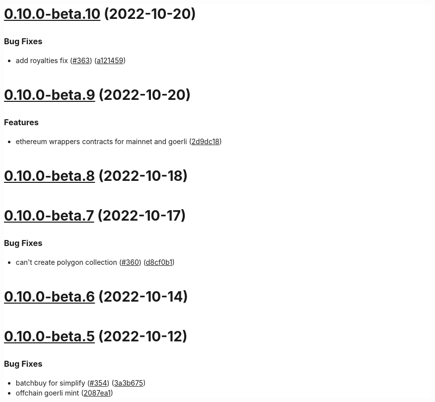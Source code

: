 

# [0.10.0-beta.10](https://github.com/rarible/sdk/compare/v0.9.38...v0.10.0-beta.10) (2022-10-20)


### Bug Fixes

* add royalties fix ([#363](https://github.com/rarible/sdk/issues/363)) ([a121459](https://github.com/rarible/sdk/commit/a121459114fc783229e7ba7e8cc9d8031fa4ac12))



# [0.10.0-beta.9](https://github.com/rarible/sdk/compare/v0.10.0-beta.8...v0.10.0-beta.9) (2022-10-20)


### Features

* ethereum wrappers contracts for mainnet and goerli ([2d9dc18](https://github.com/rarible/sdk/commit/2d9dc18072cea0c07425cf93b4c024d184451cad))



# [0.10.0-beta.8](https://github.com/rarible/sdk/compare/v0.10.0-beta.7...v0.10.0-beta.8) (2022-10-18)



# [0.10.0-beta.7](https://github.com/rarible/sdk/compare/v0.9.37...v0.10.0-beta.7) (2022-10-17)


### Bug Fixes

* can't create polygon collection ([#360](https://github.com/rarible/sdk/issues/360)) ([d8cf0b1](https://github.com/rarible/sdk/commit/d8cf0b11304a66a3aff9bc6b0dae72d43ac89915))



# [0.10.0-beta.6](https://github.com/rarible/sdk/compare/v0.9.36...v0.10.0-beta.6) (2022-10-14)



# [0.10.0-beta.5](https://github.com/rarible/sdk/compare/v0.10.0-beta.3...v0.10.0-beta.5) (2022-10-12)


### Bug Fixes

* batchbuy for simplify ([#354](https://github.com/rarible/sdk/issues/354)) ([3a3b675](https://github.com/rarible/sdk/commit/3a3b675808587c8ce224b992681e37481dd8f249))
* offchain goerli mint ([2087ea1](https://github.com/rarible/sdk/commit/2087ea19edc7a721074d381402d60d0dd9390155))
